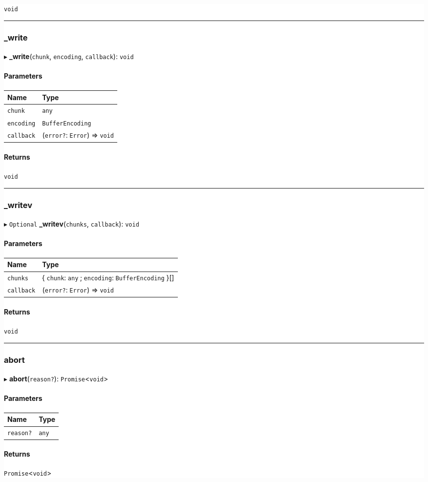`void`

___

### \_write

▸ **_write**(`chunk`, `encoding`, `callback`): `void`

#### Parameters

| Name | Type |
| :------ | :------ |
| `chunk` | `any` |
| `encoding` | `BufferEncoding` |
| `callback` | (`error?`: `Error`) => `void` |

#### Returns

`void`

___

### \_writev

▸ `Optional` **_writev**(`chunks`, `callback`): `void`

#### Parameters

| Name | Type |
| :------ | :------ |
| `chunks` | { `chunk`: `any` ; `encoding`: `BufferEncoding`  }[] |
| `callback` | (`error?`: `Error`) => `void` |

#### Returns

`void`

___

### abort

▸ **abort**(`reason?`): `Promise`<`void`\>

#### Parameters

| Name | Type |
| :------ | :------ |
| `reason?` | `any` |

#### Returns

`Promise`<`void`\>
